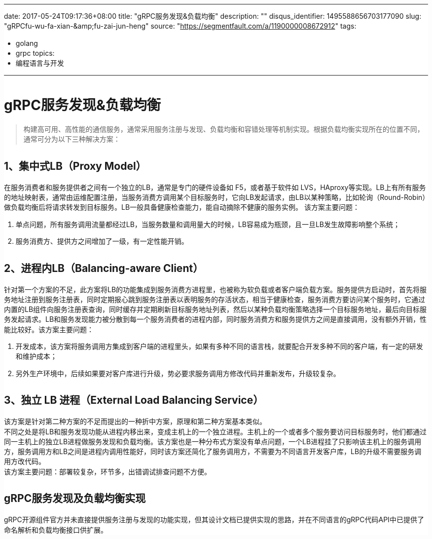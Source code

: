 
---
date: 2017-05-24T09:17:36+08:00
title: "gRPC服务发现&amp;负载均衡"
description: ""
disqus_identifier: 1495588656703177090
slug: "gRPCfu-wu-fa-xian-&amp;amp;fu-zai-jun-heng"
source: "https://segmentfault.com/a/1190000008672912"
tags: 
- golang 
- grpc 
topics:
- 编程语言与开发
---

gRPC服务发现&负载均衡
=====================

> 构建高可用、高性能的通信服务，通常采用服务注册与发现、负载均衡和容错处理等机制实现。根据负载均衡实现所在的位置不同，通常可分为以下三种解决方案：

**1、集中式LB（Proxy Model）**
------------------------------

在服务消费者和服务提供者之间有一个独立的LB，通常是专门的硬件设备如
F5，或者基于软件如
LVS，HAproxy等实现。LB上有所有服务的地址映射表，通常由运维配置注册，当服务消费方调用某个目标服务时，它向LB发起请求，由LB以某种策略，比如轮询（Round-Robin）做负载均衡后将请求转发到目标服务。LB一般具备健康检查能力，能自动摘除不健康的服务实例。
该方案主要问题：

1.  单点问题，所有服务调用流量都经过LB，当服务数量和调用量大的时候，LB容易成为瓶颈，且一旦LB发生故障影响整个系统；

2.  服务消费方、提供方之间增加了一级，有一定性能开销。

**2、进程内LB（Balancing-aware Client）**
-----------------------------------------

针对第一个方案的不足，此方案将LB的功能集成到服务消费方进程里，也被称为软负载或者客户端负载方案。服务提供方启动时，首先将服务地址注册到服务注册表，同时定期报心跳到服务注册表以表明服务的存活状态，相当于健康检查，服务消费方要访问某个服务时，它通过内置的LB组件向服务注册表查询，同时缓存并定期刷新目标服务地址列表，然后以某种负载均衡策略选择一个目标服务地址，最后向目标服务发起请求。LB和服务发现能力被分散到每一个服务消费者的进程内部，同时服务消费方和服务提供方之间是直接调用，没有额外开销，性能比较好。该方案主要问题：

1.  开发成本，该方案将服务调用方集成到客户端的进程里头，如果有多种不同的语言栈，就要配合开发多种不同的客户端，有一定的研发和维护成本；

2.  另外生产环境中，后续如果要对客户库进行升级，势必要求服务调用方修改代码并重新发布，升级较复杂。

**3、独立 LB 进程（External Load Balancing Service）**
------------------------------------------------------

该方案是针对第二种方案的不足而提出的一种折中方案，原理和第二种方案基本类似。\
不同之处是将LB和服务发现功能从进程内移出来，变成主机上的一个独立进程。主机上的一个或者多个服务要访问目标服务时，他们都通过同一主机上的独立LB进程做服务发现和负载均衡。该方案也是一种分布式方案没有单点问题，一个LB进程挂了只影响该主机上的服务调用方，服务调用方和LB之间是进程内调用性能好，同时该方案还简化了服务调用方，不需要为不同语言开发客户库，LB的升级不需要服务调用方改代码。
\
该方案主要问题：部署较复杂，环节多，出错调试排查问题不方便。

**gRPC服务发现及负载均衡实现**
------------------------------

gRPC开源组件官方并未直接提供服务注册与发现的功能实现，但其设计文档已提供实现的思路，并在不同语言的gRPC代码API中已提供了命名解析和负载均衡接口供扩展。

